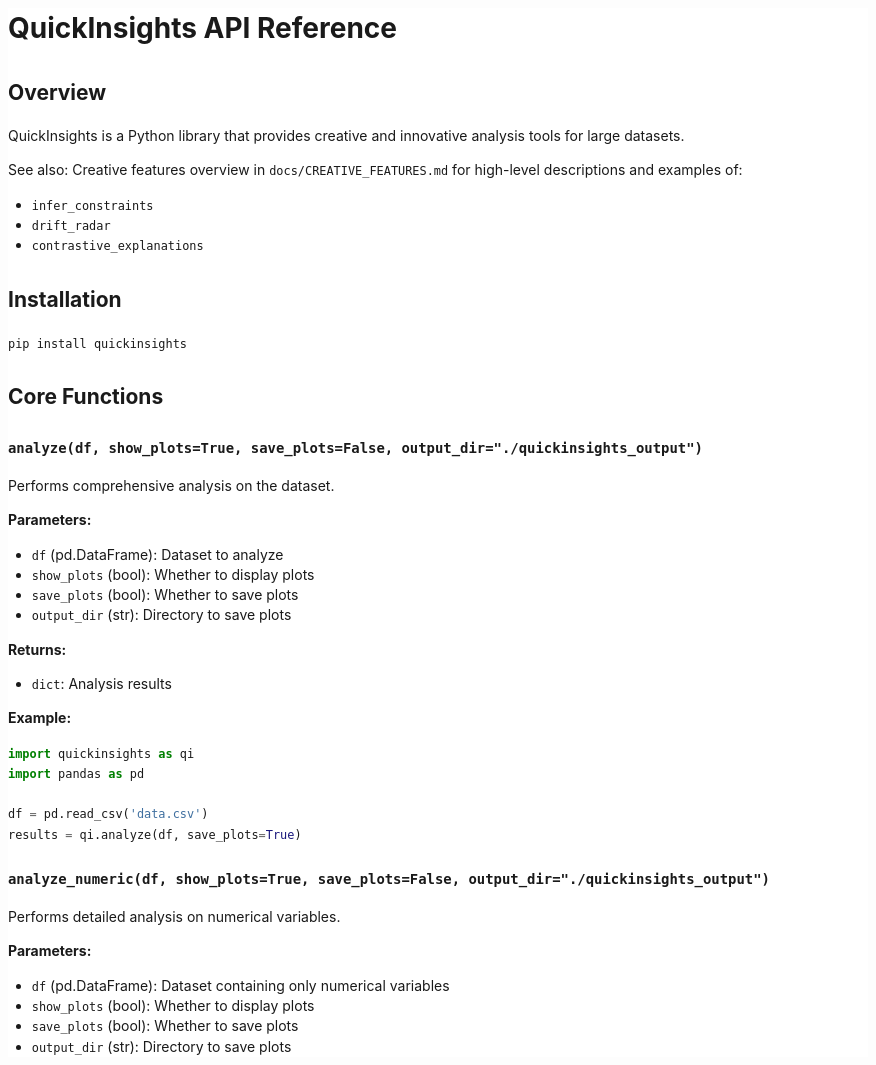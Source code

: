 # QuickInsights API Reference

## Overview

QuickInsights is a Python library that provides creative and innovative analysis tools for large datasets.

See also: Creative features overview in `docs/CREATIVE_FEATURES.md` for high-level descriptions and examples of:
- `infer_constraints`
- `drift_radar`
- `contrastive_explanations`

## Installation

```bash
pip install quickinsights
```

## Core Functions

### `analyze(df, show_plots=True, save_plots=False, output_dir="./quickinsights_output")`

Performs comprehensive analysis on the dataset.

**Parameters:**
- `df` (pd.DataFrame): Dataset to analyze
- `show_plots` (bool): Whether to display plots
- `save_plots` (bool): Whether to save plots
- `output_dir` (str): Directory to save plots

**Returns:**
- `dict`: Analysis results

**Example:**
```python
import quickinsights as qi
import pandas as pd

df = pd.read_csv('data.csv')
results = qi.analyze(df, save_plots=True)
```

### `analyze_numeric(df, show_plots=True, save_plots=False, output_dir="./quickinsights_output")`

Performs detailed analysis on numerical variables.

**Parameters:**
- `df` (pd.DataFrame): Dataset containing only numerical variables
- `show_plots` (bool): Whether to display plots
- `save_plots` (bool): Whether to save plots
- `output_dir` (str): Directory to save plots
